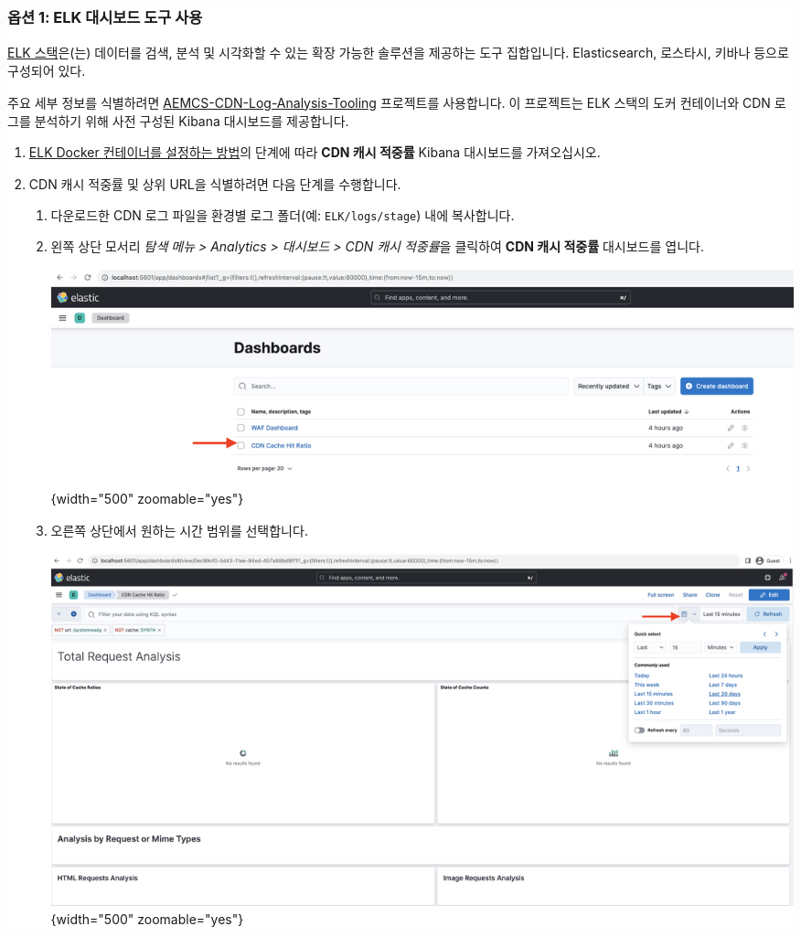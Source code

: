 ### 옵션 1: ELK 대시보드 도구 사용

[ELK 스택](https://www.elastic.co/elastic-stack)은(는) 데이터를 검색, 분석 및 시각화할 수 있는 확장 가능한 솔루션을 제공하는 도구 집합입니다. Elasticsearch, 로스타시, 키바나 등으로 구성되어 있다.

주요 세부 정보를 식별하려면 [AEMCS-CDN-Log-Analysis-Tooling](https://github.com/adobe/AEMCS-CDN-Log-Analysis-Tooling) 프로젝트를 사용합니다. 이 프로젝트는 ELK 스택의 도커 컨테이너와 CDN 로그를 분석하기 위해 사전 구성된 Kibana 대시보드를 제공합니다.

1. [ELK Docker 컨테이너를 설정하는 방법](https://github.com/adobe/AEMCS-CDN-Log-Analysis-Tooling/blob/main/ELK/README.md#how-to-set-up-the-elk-docker-containerhow-to-setup-the-elk-docker-container)의 단계에 따라 **CDN 캐시 적중률** Kibana 대시보드를 가져오십시오.

1. CDN 캐시 적중률 및 상위 URL을 식별하려면 다음 단계를 수행합니다.

   1. 다운로드한 CDN 로그 파일을 환경별 로그 폴더(예: `ELK/logs/stage`) 내에 복사합니다.

   1. 왼쪽 상단 모서리 _탐색 메뉴 > Analytics > 대시보드 > CDN 캐시 적중률_&#x200B;을 클릭하여 **CDN 캐시 적중률** 대시보드를 엽니다.

      ![CDN 캐시 적중률 - Kibana 대시보드](assets/cdn-logs-analysis/cdn-cache-hit-ratio-dashboard.png){width="500" zoomable="yes"}

   1. 오른쪽 상단에서 원하는 시간 범위를 선택합니다.

      ![시간 범위 - 키바나 대시보드](assets/cdn-logs-analysis/time-range.png){width="500" zoomable="yes"}
